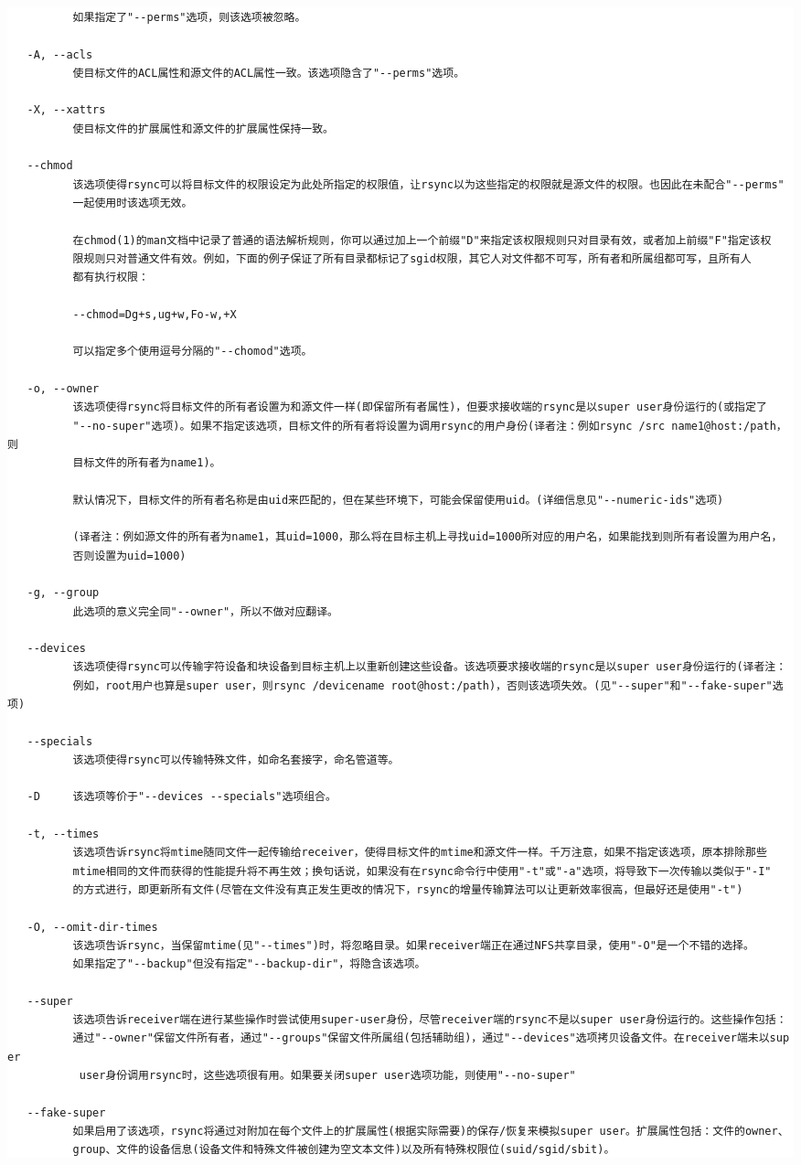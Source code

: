               如果指定了"--perms"选项，则该选项被忽略。

       -A, --acls
              使目标文件的ACL属性和源文件的ACL属性一致。该选项隐含了"--perms"选项。

       -X, --xattrs
              使目标文件的扩展属性和源文件的扩展属性保持一致。

       --chmod
              该选项使得rsync可以将目标文件的权限设定为此处所指定的权限值，让rsync以为这些指定的权限就是源文件的权限。也因此在未配合"--perms"
              一起使用时该选项无效。

              在chmod(1)的man文档中记录了普通的语法解析规则，你可以通过加上一个前缀"D"来指定该权限规则只对目录有效，或者加上前缀"F"指定该权
              限规则只对普通文件有效。例如，下面的例子保证了所有目录都标记了sgid权限，其它人对文件都不可写，所有者和所属组都可写，且所有人
              都有执行权限：

              --chmod=Dg+s,ug+w,Fo-w,+X

              可以指定多个使用逗号分隔的"--chomod"选项。

       -o, --owner
              该选项使得rsync将目标文件的所有者设置为和源文件一样(即保留所有者属性)，但要求接收端的rsync是以super user身份运行的(或指定了
              "--no-super"选项)。如果不指定该选项，目标文件的所有者将设置为调用rsync的用户身份(译者注：例如rsync /src name1@host:/path，则
              目标文件的所有者为name1)。

              默认情况下，目标文件的所有者名称是由uid来匹配的，但在某些环境下，可能会保留使用uid。(详细信息见"--numeric-ids"选项)

              (译者注：例如源文件的所有者为name1，其uid=1000，那么将在目标主机上寻找uid=1000所对应的用户名，如果能找到则所有者设置为用户名，
              否则设置为uid=1000)

       -g, --group
              此选项的意义完全同"--owner"，所以不做对应翻译。

       --devices
              该选项使得rsync可以传输字符设备和块设备到目标主机上以重新创建这些设备。该选项要求接收端的rsync是以super user身份运行的(译者注：
              例如，root用户也算是super user，则rsync /devicename root@host:/path)，否则该选项失效。(见"--super"和"--fake-super"选项)

       --specials
              该选项使得rsync可以传输特殊文件，如命名套接字，命名管道等。

       -D     该选项等价于"--devices --specials"选项组合。

       -t, --times
              该选项告诉rsync将mtime随同文件一起传输给receiver，使得目标文件的mtime和源文件一样。千万注意，如果不指定该选项，原本排除那些
              mtime相同的文件而获得的性能提升将不再生效；换句话说，如果没有在rsync命令行中使用"-t"或"-a"选项，将导致下一次传输以类似于"-I"
              的方式进行，即更新所有文件(尽管在文件没有真正发生更改的情况下，rsync的增量传输算法可以让更新效率很高，但最好还是使用"-t")

       -O, --omit-dir-times
              该选项告诉rsync，当保留mtime(见"--times")时，将忽略目录。如果receiver端正在通过NFS共享目录，使用"-O"是一个不错的选择。
              如果指定了"--backup"但没有指定"--backup-dir"，将隐含该选项。

       --super
              该选项告诉receiver端在进行某些操作时尝试使用super-user身份，尽管receiver端的rsync不是以super user身份运行的。这些操作包括：
              通过"--owner"保留文件所有者，通过"--groups"保留文件所属组(包括辅助组)，通过"--devices"选项拷贝设备文件。在receiver端未以super
               user身份调用rsync时，这些选项很有用。如果要关闭super user选项功能，则使用"--no-super"

       --fake-super
              如果启用了该选项，rsync将通过对附加在每个文件上的扩展属性(根据实际需要)的保存/恢复来模拟super user。扩展属性包括：文件的owner、
              group、文件的设备信息(设备文件和特殊文件被创建为空文本文件)以及所有特殊权限位(suid/sgid/sbit)。
